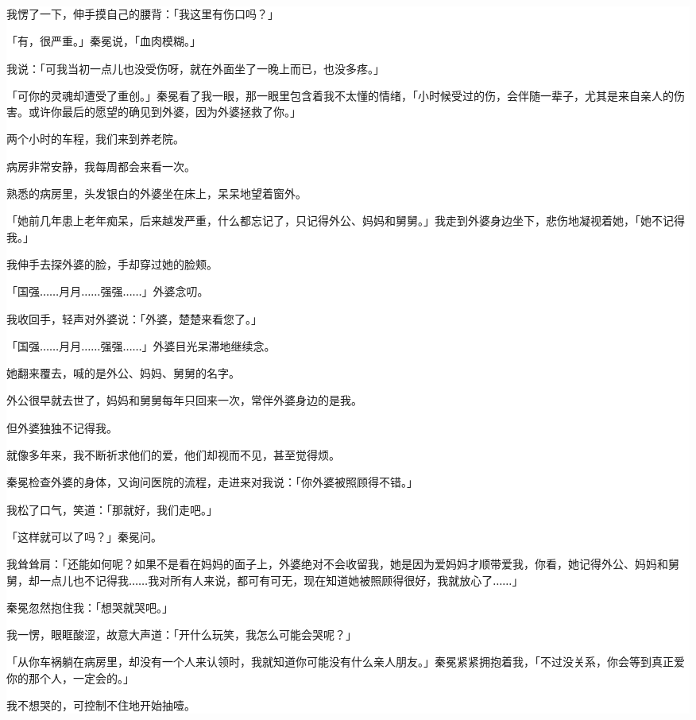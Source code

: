 
我愣了一下，伸手摸自己的腰背：「我这里有伤口吗？」


「有，很严重。」秦冕说，「血肉模糊。」


我说：「可我当初一点儿也没受伤呀，就在外面坐了一晚上而已，也没多疼。」


「可你的灵魂却遭受了重创。」秦冕看了我一眼，那一眼里包含着我不太懂的情绪，「小时候受过的伤，会伴随一辈子，尤其是来自亲人的伤害。或许你最后的愿望的确见到外婆，因为外婆拯救了你。」


两个小时的车程，我们来到养老院。


病房非常安静，我每周都会来看一次。


熟悉的病房里，头发银白的外婆坐在床上，呆呆地望着窗外。


「她前几年患上老年痴呆，后来越发严重，什么都忘记了，只记得外公、妈妈和舅舅。」我走到外婆身边坐下，悲伤地凝视着她，「她不记得我。」


我伸手去探外婆的脸，手却穿过她的脸颊。


「国强……月月……强强……」外婆念叨。


我收回手，轻声对外婆说：「外婆，楚楚来看您了。」


「国强……月月……强强……」外婆目光呆滞地继续念。


她翻来覆去，喊的是外公、妈妈、舅舅的名字。


外公很早就去世了，妈妈和舅舅每年只回来一次，常伴外婆身边的是我。


但外婆独独不记得我。


就像多年来，我不断祈求他们的爱，他们却视而不见，甚至觉得烦。


秦冕检查外婆的身体，又询问医院的流程，走进来对我说：「你外婆被照顾得不错。」


我松了口气，笑道：「那就好，我们走吧。」


「这样就可以了吗？」秦冕问。


我耸耸肩：「还能如何呢？如果不是看在妈妈的面子上，外婆绝对不会收留我，她是因为爱妈妈才顺带爱我，你看，她记得外公、妈妈和舅舅，却一点儿也不记得我……我对所有人来说，都可有可无，现在知道她被照顾得很好，我就放心了……」


秦冕忽然抱住我：「想哭就哭吧。」


我一愣，眼眶酸涩，故意大声道：「开什么玩笑，我怎么可能会哭呢？」


「从你车祸躺在病房里，却没有一个人来认领时，我就知道你可能没有什么亲人朋友。」秦冕紧紧拥抱着我，「不过没关系，你会等到真正爱你的那个人，一定会的。」


我不想哭的，可控制不住地开始抽噎。
